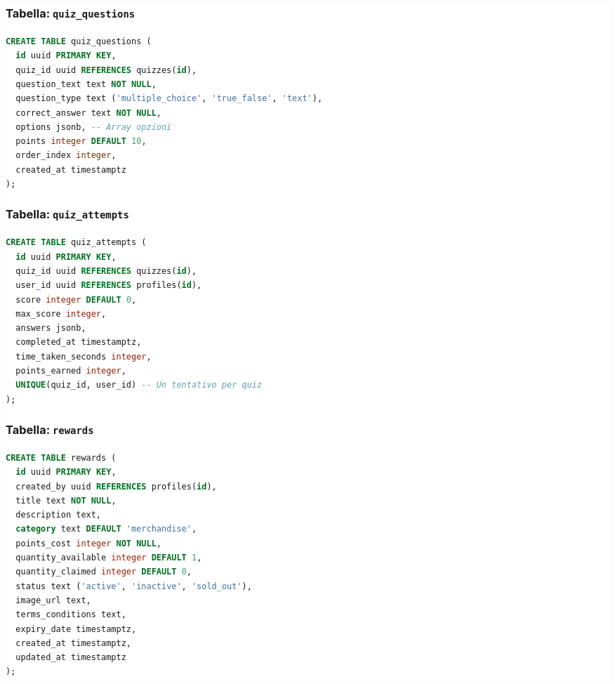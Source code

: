 ### **Tabella: `quiz_questions`**

```sql
CREATE TABLE quiz_questions (
  id uuid PRIMARY KEY,
  quiz_id uuid REFERENCES quizzes(id),
  question_text text NOT NULL,
  question_type text ('multiple_choice', 'true_false', 'text'),
  correct_answer text NOT NULL,
  options jsonb, -- Array opzioni
  points integer DEFAULT 10,
  order_index integer,
  created_at timestamptz
);
```

### **Tabella: `quiz_attempts`**

```sql
CREATE TABLE quiz_attempts (
  id uuid PRIMARY KEY,
  quiz_id uuid REFERENCES quizzes(id),
  user_id uuid REFERENCES profiles(id),
  score integer DEFAULT 0,
  max_score integer,
  answers jsonb,
  completed_at timestamptz,
  time_taken_seconds integer,
  points_earned integer,
  UNIQUE(quiz_id, user_id) -- Un tentativo per quiz
);
```

### **Tabella: `rewards`**

```sql
CREATE TABLE rewards (
  id uuid PRIMARY KEY,
  created_by uuid REFERENCES profiles(id),
  title text NOT NULL,
  description text,
  category text DEFAULT 'merchandise',
  points_cost integer NOT NULL,
  quantity_available integer DEFAULT 1,
  quantity_claimed integer DEFAULT 0,
  status text ('active', 'inactive', 'sold_out'),
  image_url text,
  terms_conditions text,
  expiry_date timestamptz,
  created_at timestamptz,
  updated_at timestamptz
);
```

